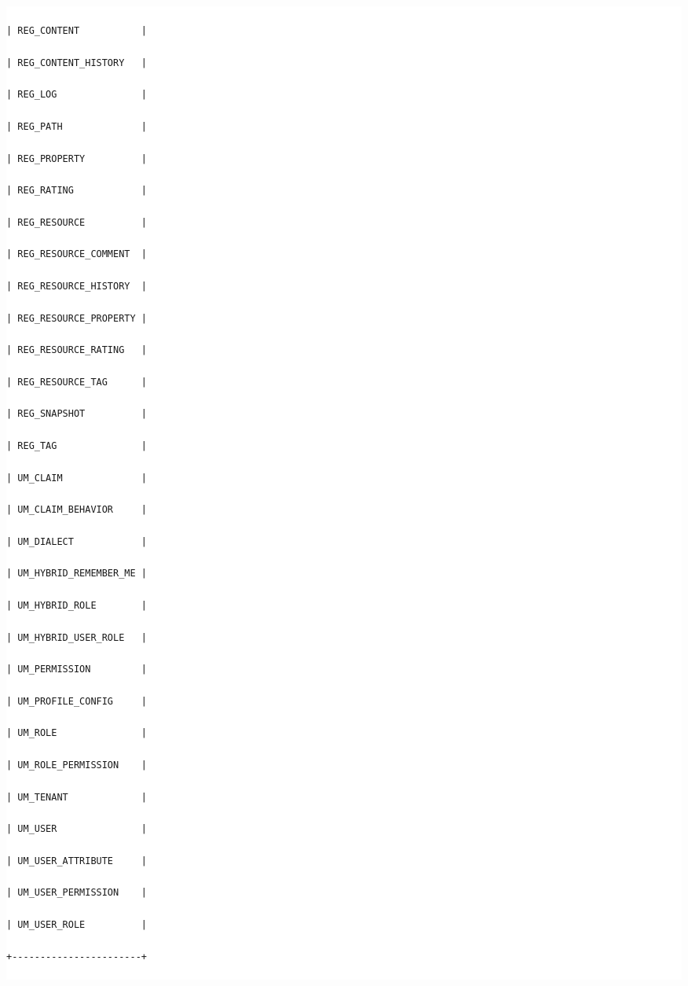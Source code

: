 ```

| REG_CONTENT           |

| REG_CONTENT_HISTORY   |

| REG_LOG               |

| REG_PATH              |

| REG_PROPERTY          |

| REG_RATING            |

| REG_RESOURCE          |

| REG_RESOURCE_COMMENT  |

| REG_RESOURCE_HISTORY  |

| REG_RESOURCE_PROPERTY |

| REG_RESOURCE_RATING   |

| REG_RESOURCE_TAG      |

| REG_SNAPSHOT          |

| REG_TAG               |

| UM_CLAIM              |

| UM_CLAIM_BEHAVIOR     |

| UM_DIALECT            |

| UM_HYBRID_REMEMBER_ME |

| UM_HYBRID_ROLE        |

| UM_HYBRID_USER_ROLE   |

| UM_PERMISSION         |

| UM_PROFILE_CONFIG     |

| UM_ROLE               |

| UM_ROLE_PERMISSION    |

| UM_TENANT             |

| UM_USER               |

| UM_USER_ATTRIBUTE     |

| UM_USER_PERMISSION    |

| UM_USER_ROLE          |

+-----------------------+


```